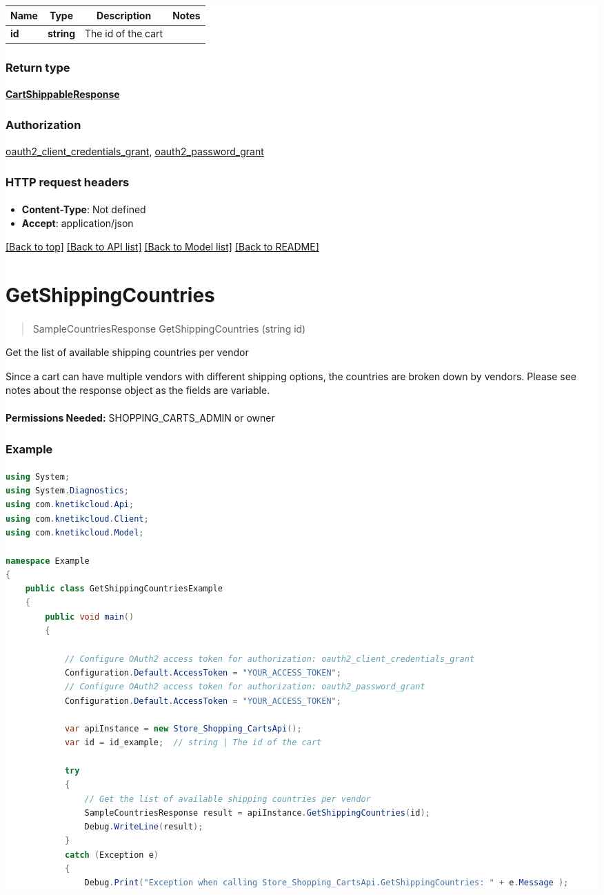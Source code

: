 Name | Type | Description  | Notes
------------- | ------------- | ------------- | -------------
 **id** | **string**| The id of the cart | 

### Return type

[**CartShippableResponse**](CartShippableResponse.md)

### Authorization

[oauth2_client_credentials_grant](../README.md#oauth2_client_credentials_grant), [oauth2_password_grant](../README.md#oauth2_password_grant)

### HTTP request headers

 - **Content-Type**: Not defined
 - **Accept**: application/json

[[Back to top]](#) [[Back to API list]](../README.md#documentation-for-api-endpoints) [[Back to Model list]](../README.md#documentation-for-models) [[Back to README]](../README.md)

<a name="getshippingcountries"></a>
# **GetShippingCountries**
> SampleCountriesResponse GetShippingCountries (string id)

Get the list of available shipping countries per vendor

Since a cart can have multiple vendors with different shipping options, the countries are broken down by vendors. Please see notes about the response object as the fields are variable. <br><br><b>Permissions Needed:</b> SHOPPING_CARTS_ADMIN or owner

### Example
```csharp
using System;
using System.Diagnostics;
using com.knetikcloud.Api;
using com.knetikcloud.Client;
using com.knetikcloud.Model;

namespace Example
{
    public class GetShippingCountriesExample
    {
        public void main()
        {
            
            // Configure OAuth2 access token for authorization: oauth2_client_credentials_grant
            Configuration.Default.AccessToken = "YOUR_ACCESS_TOKEN";
            // Configure OAuth2 access token for authorization: oauth2_password_grant
            Configuration.Default.AccessToken = "YOUR_ACCESS_TOKEN";

            var apiInstance = new Store_Shopping_CartsApi();
            var id = id_example;  // string | The id of the cart

            try
            {
                // Get the list of available shipping countries per vendor
                SampleCountriesResponse result = apiInstance.GetShippingCountries(id);
                Debug.WriteLine(result);
            }
            catch (Exception e)
            {
                Debug.Print("Exception when calling Store_Shopping_CartsApi.GetShippingCountries: " + e.Message );
```